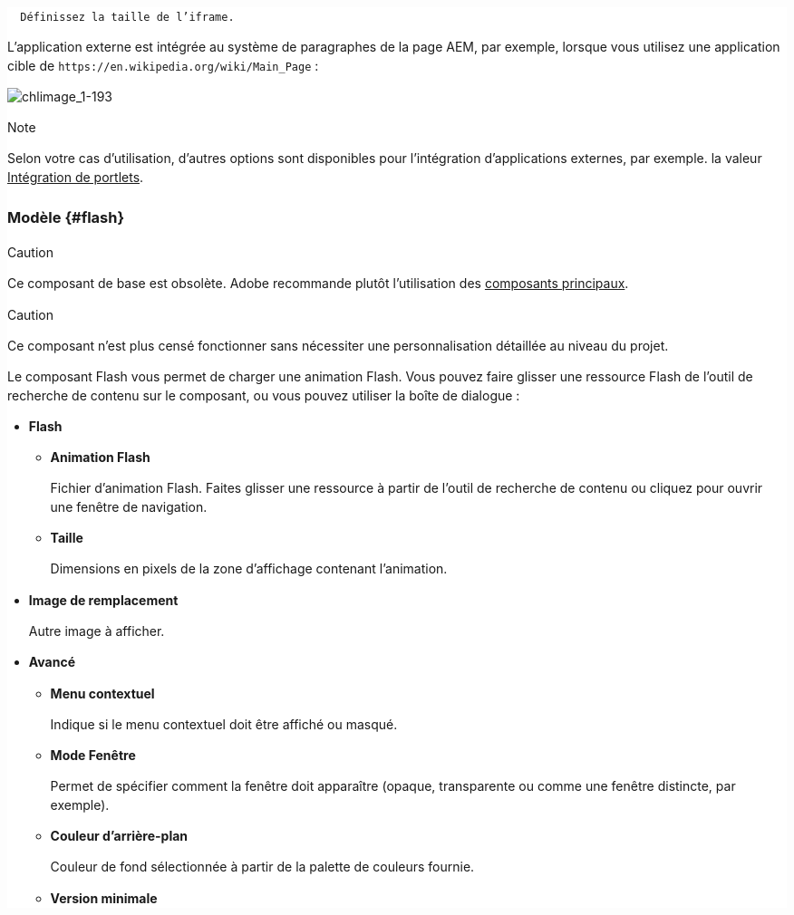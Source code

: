       Définissez la taille de l’iframe.

L’application externe est intégrée au système de paragraphes de la page AEM, par exemple, lorsque vous utilisez une application cible de `https://en.wikipedia.org/wiki/Main_Page` :

![chlimage_1-193](assets/chlimage_1-193.png)

>[!NOTE]
>
>Selon votre cas d’utilisation, d’autres options sont disponibles pour l’intégration d’applications externes, par exemple. la valeur [Intégration de portlets](/help/sites-administering/aem-as-portal.md).

### Modèle  {#flash}

>[!CAUTION]
>Ce composant de base est obsolète. Adobe recommande plutôt l’utilisation des [composants principaux](https://experienceleague.adobe.com/docs/experience-manager-core-components/using/introduction.html?lang=fr).

>[!CAUTION]
>
>Ce composant n’est plus censé fonctionner sans nécessiter une personnalisation détaillée au niveau du projet.

Le composant Flash vous permet de charger une animation Flash. Vous pouvez faire glisser une ressource Flash de l’outil de recherche de contenu sur le composant, ou vous pouvez utiliser la boîte de dialogue :

* **Flash**

   * **Animation Flash**

      Fichier d’animation Flash. Faites glisser une ressource à partir de l’outil de recherche de contenu ou cliquez pour ouvrir une fenêtre de navigation.

   * **Taille**

      Dimensions en pixels de la zone d’affichage contenant l’animation.

* **Image de remplacement**

   Autre image à afficher.

* **Avancé**

   * **Menu contextuel**

      Indique si le menu contextuel doit être affiché ou masqué.

   * **Mode Fenêtre**

      Permet de spécifier comment la fenêtre doit apparaître (opaque, transparente ou comme une fenêtre distincte, par exemple).

   * **Couleur d’arrière-plan**

      Couleur de fond sélectionnée à partir de la palette de couleurs fournie.

   * **Version minimale**
